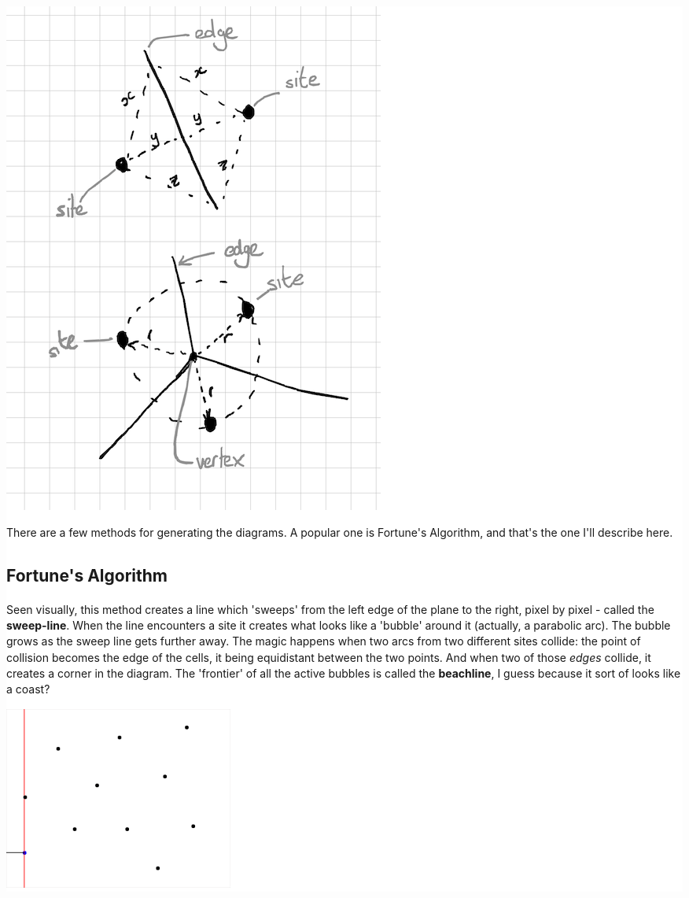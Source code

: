 ![](../../images/voronoi/edge_and_vertex.png)

There are a few methods for generating the diagrams. A popular one is
Fortune's Algorithm, and that's the one I'll describe here.

## Fortune's Algorithm

Seen visually, this method creates a line which 'sweeps' from the left
edge of the plane to the right, pixel by pixel - called the
**sweep-line**. When the line encounters a site it creates what looks
like a 'bubble' around it (actually, a parabolic arc). The bubble
grows as the sweep line gets further away. The magic happens when two
arcs from two different sites collide: the point of collision becomes
the edge of the cells, it being equidistant between the two points.
And when two of those _edges_ collide, it creates a corner in the
diagram. The 'frontier' of all the active bubbles is called the
**beachline**, I guess because it sort of looks like a coast?

![](../../images/voronoi/animated.gif)

